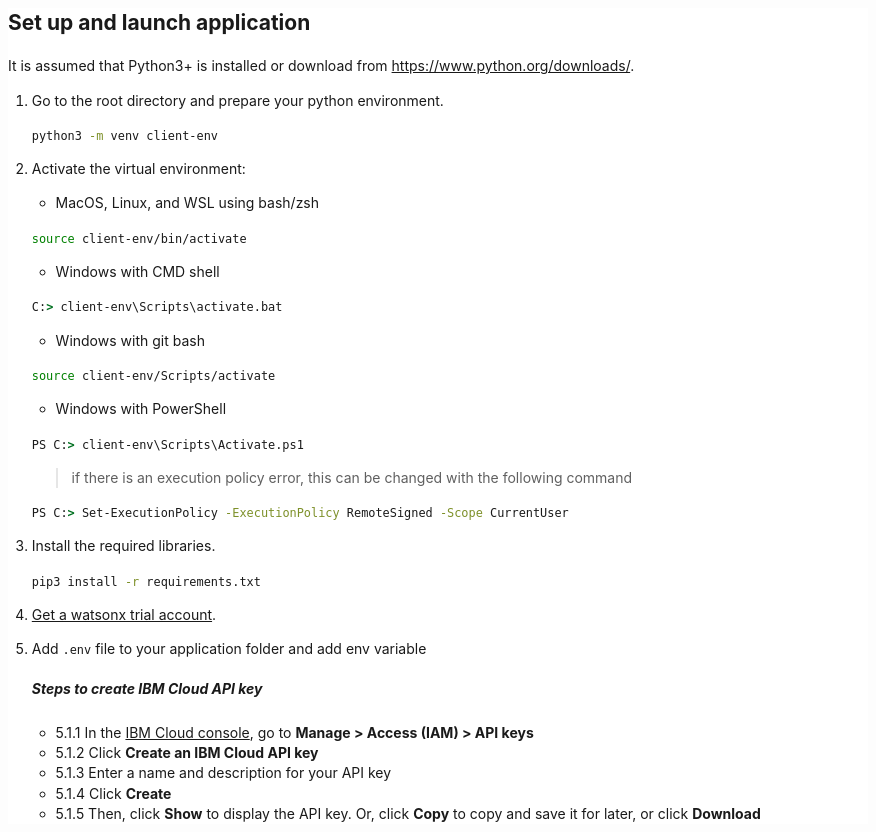 ## Set up and launch application

It is assumed that Python3+ is installed or download from <https://www.python.org/downloads/>.

1. Go to the root directory and prepare your python environment.

   ```sh
   python3 -m venv client-env
   ```

2. Activate the virtual environment:

   - MacOS, Linux, and WSL using bash/zsh

   ```sh
   source client-env/bin/activate
   ```

   - Windows with CMD shell

   ```cmd
   C:> client-env\Scripts\activate.bat
   ```

   - Windows with git bash

   ```sh
   source client-env/Scripts/activate
   ```

   - Windows with PowerShell

   ```cmd
   PS C:> client-env\Scripts\Activate.ps1
   ```

   > if there is an execution policy error, this can be changed with the following command

   ```cmd
   PS C:> Set-ExecutionPolicy -ExecutionPolicy RemoteSigned -Scope CurrentUser
   ```

3. Install the required libraries.

   ```sh
   pip3 install -r requirements.txt
   ```

4. [Get a watsonx trial account](https://dataplatform.cloud.ibm.com/registration/stepone?context=wx).

5. Add `.env` file to your application folder and add env variable

   ##### Steps to create IBM Cloud API key

   - 5.1.1 In the [IBM Cloud console](https://cloud.ibm.com/), go to **Manage > Access (IAM) > API keys**
   - 5.1.2 Click **Create an IBM Cloud API key**
   - 5.1.3 Enter a name and description for your API key
   - 5.1.4 Click **Create**
   - 5.1.5 Then, click **Show** to display the API key. Or, click **Copy** to copy and save it for later, or click **Download**
